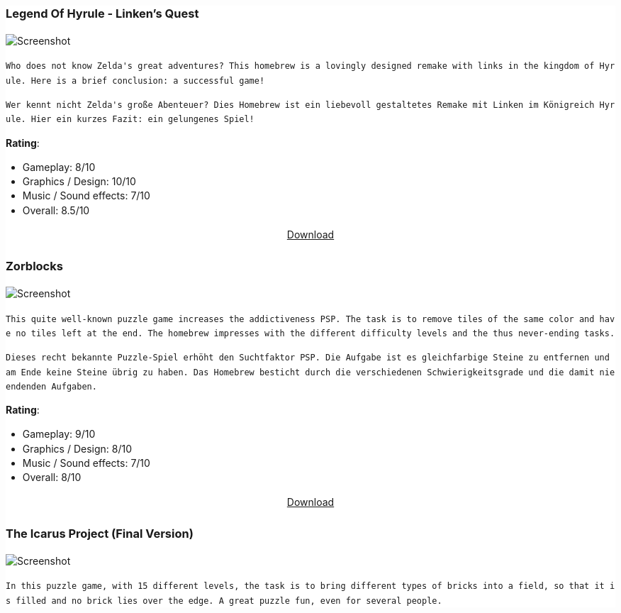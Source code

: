 ### Legend Of Hyrule - Linken’s Quest

![Screenshot](https://github.com/PSP-Archive/PSP-Archive.github.io/raw/gh-pages/assets/img/pspalmanac/linken.webp)

```
Who does not know Zelda's great adventures? This homebrew is a lovingly designed remake with links in the kingdom of Hyrule. Here is a brief conclusion: a successful game!
```

```
Wer kennt nicht Zelda's große Abenteuer? Dies Homebrew ist ein liebevoll gestaltetes Remake mit Linken im Königreich Hyrule. Hier ein kurzes Fazit: ein gelungenes Spiel!
```

**Rating**:
- Gameplay: 8/10
- Graphics / Design: 10/10
- Music / Sound effects: 7/10
- Overall: 8.5/10	

<center><a href="https://archive.org/details/legend-of-hyrule.-7z">Download</a></center>

### Zorblocks

![Screenshot](https://github.com/PSP-Archive/PSP-Archive.github.io/raw/gh-pages/assets/img/pspalmanac/zorblocks.webp)

```
This quite well-known puzzle game increases the addictiveness PSP. The task is to remove tiles of the same color and have no tiles left at the end. The homebrew impresses with the different difficulty levels and the thus never-ending tasks.
```

```
Dieses recht bekannte Puzzle-Spiel erhöht den Suchtfaktor PSP. Die Aufgabe ist es gleichfarbige Steine zu entfernen und am Ende keine Steine übrig zu haben. Das Homebrew besticht durch die verschiedenen Schwierigkeitsgrade und die damit nie endenden Aufgaben.
````

**Rating**:
- Gameplay: 9/10
- Graphics / Design: 8/10
- Music / Sound effects: 7/10
- Overall: 8/10

<center><a href="https://archive.org/details/zorblock-final-version-fw-1.5-1.0.7z">Download</a></center>

### The Icarus Project (Final Version)

![Screenshot](https://github.com/PSP-Archive/PSP-Archive.github.io/raw/gh-pages/assets/img/pspalmanac/icarus.webp)

```
In this puzzle game, with 15 different levels, the task is to bring different types of bricks into a field, so that it is filled and no brick lies over the edge. A great puzzle fun, even for several people.
```
